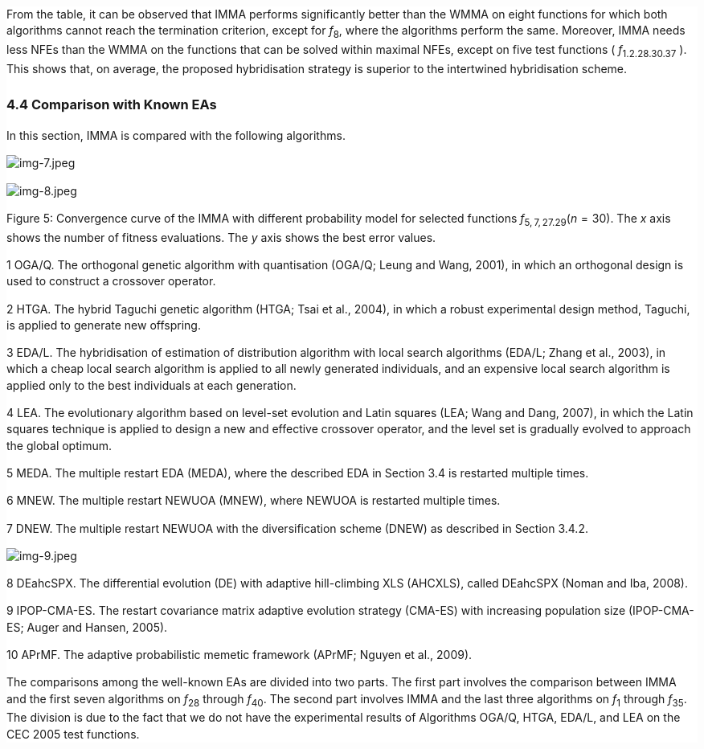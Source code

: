 From the table, it can be observed that IMMA performs significantly better than the WMMA on eight functions for which both algorithms cannot reach the termination criterion, except for $f_{8}$, where the algorithms perform the same. Moreover, IMMA needs less NFEs than the WMMA on the functions that can be solved within maximal NFEs, except on five test functions ( $f_{1.2 .28 .30 .37}$ ). This shows that, on average, the proposed hybridisation strategy is superior to the intertwined hybridisation scheme.

### 4.4 Comparison with Known EAs

In this section, IMMA is compared with the following algorithms.

![img-7.jpeg](img-7.jpeg)

![img-8.jpeg](img-8.jpeg)

Figure 5: Convergence curve of the IMMA with different probability model for selected functions $f_{5,7,27.29}(n=30)$. The $x$ axis shows the number of fitness evaluations. The $y$ axis shows the best error values.

1 OGA/Q. The orthogonal genetic algorithm with quantisation (OGA/Q; Leung and Wang, 2001), in which an orthogonal design is used to construct a crossover operator.

2 HTGA. The hybrid Taguchi genetic algorithm (HTGA; Tsai et al., 2004), in which a robust experimental design method, Taguchi, is applied to generate new offspring.

3 EDA/L. The hybridisation of estimation of distribution algorithm with local search algorithms (EDA/L; Zhang et al., 2003), in which a cheap local search algorithm is applied to all newly generated individuals, and an expensive local search algorithm is applied only to the best individuals at each generation.

4 LEA. The evolutionary algorithm based on level-set evolution and Latin squares (LEA; Wang and Dang, 2007), in which the Latin squares technique is applied to design a new and effective crossover operator, and the level set is gradually evolved to approach the global optimum.

5 MEDA. The multiple restart EDA (MEDA), where the described EDA in Section 3.4 is restarted multiple times.

6 MNEW. The multiple restart NEWUOA (MNEW), where NEWUOA is restarted multiple times.

7 DNEW. The multiple restart NEWUOA with the diversification scheme (DNEW) as described in Section 3.4.2.

![img-9.jpeg](img-9.jpeg)

8 DEahcSPX. The differential evolution (DE) with adaptive hill-climbing XLS (AHCXLS), called DEahcSPX (Noman and Iba, 2008).

9 IPOP-CMA-ES. The restart covariance matrix adaptive evolution strategy (CMA-ES) with increasing population size (IPOP-CMA-ES; Auger and Hansen, 2005).

10 APrMF. The adaptive probabilistic memetic framework (APrMF; Nguyen et al., 2009).

The comparisons among the well-known EAs are divided into two parts. The first part involves the comparison between IMMA and the first seven algorithms on $f_{28}$ through $f_{40}$. The second part involves IMMA and the last three algorithms on $f_{1}$ through $f_{35}$. The division is due to the fact that we do not have the experimental results of Algorithms OGA/Q, HTGA, EDA/L, and LEA on the CEC 2005 test functions.
